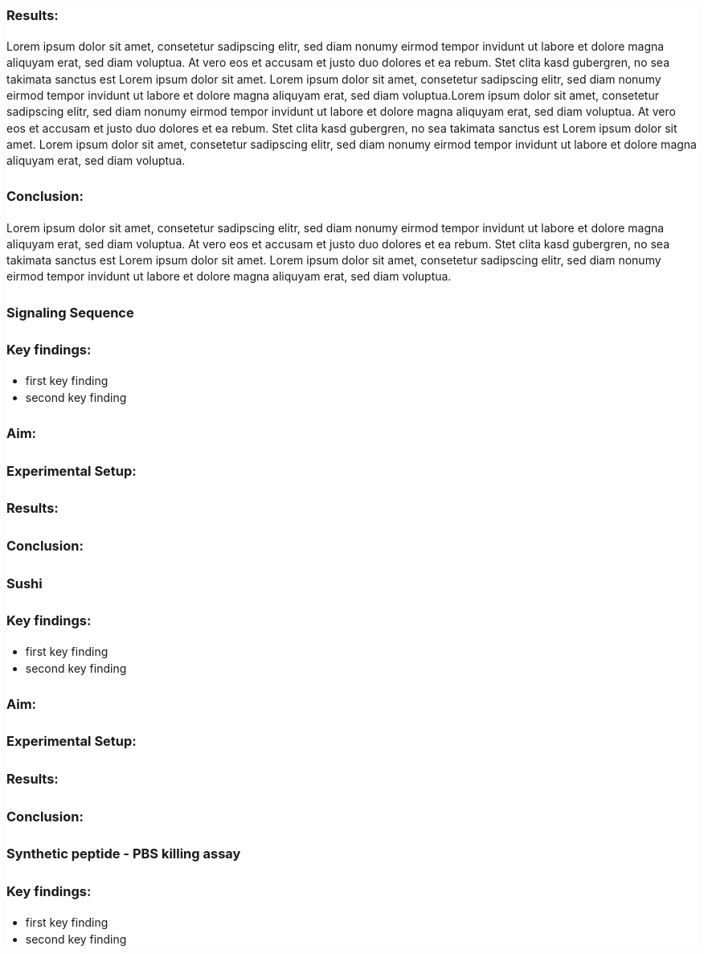 <h3 class="rh2"> Results: </h3>

Lorem ipsum dolor sit amet, consetetur sadipscing elitr, sed diam nonumy eirmod tempor invidunt ut labore et dolore magna aliquyam erat, sed diam voluptua. At vero eos et accusam et justo duo dolores et ea rebum. Stet clita kasd gubergren, no sea takimata sanctus est Lorem ipsum dolor sit amet. Lorem ipsum dolor sit amet, consetetur sadipscing elitr, sed diam nonumy eirmod tempor invidunt ut labore et dolore magna aliquyam erat, sed diam voluptua.Lorem ipsum dolor sit amet, consetetur sadipscing elitr, sed diam nonumy eirmod tempor invidunt ut labore et dolore magna aliquyam erat, sed diam voluptua. At vero eos et accusam et justo duo dolores et ea rebum. Stet clita kasd gubergren, no sea takimata sanctus est Lorem ipsum dolor sit amet. Lorem ipsum dolor sit amet, consetetur sadipscing elitr, sed diam nonumy eirmod tempor invidunt ut labore et dolore magna aliquyam erat, sed diam voluptua.

<h3 class="rh2"> Conclusion: </h3>

Lorem ipsum dolor sit amet, consetetur sadipscing elitr, sed diam nonumy eirmod tempor invidunt ut labore et dolore magna aliquyam erat, sed diam voluptua. At vero eos et accusam et justo duo dolores et ea rebum. Stet clita kasd gubergren, no sea takimata sanctus est Lorem ipsum dolor sit amet. Lorem ipsum dolor sit amet, consetetur sadipscing elitr, sed diam nonumy eirmod tempor invidunt ut labore et dolore magna aliquyam erat, sed diam voluptua.

<h3 class="rh1"> Signaling Sequence </h3>


<h3 class="rh2"> Key findings: </h3>
  <ul class="key-finding"> 
   <li>first key finding</li>
   <li>second key finding </li>
   </ul>

<h3 class="rh2"> Aim: </h3>

<h3 class="rh2"> Experimental Setup: </h3>

<h3 class="rh2"> Results: </h3>

<h3 class="rh2"> Conclusion: </h3>

<h3 class="rh1"> Sushi </h3>

<h3 class="rh2"> Key findings: </h3>
  <ul class="key-finding"> 
   <li>first key finding</li>
   <li>second key finding </li>
   </ul>

<h3 class="rh2"> Aim: </h3>

<h3 class="rh2"> Experimental Setup: </h3>

<h3 class="rh2"> Results: </h3>

<h3 class="rh2"> Conclusion: </h3>

<h3 class="rh1"> Synthetic peptide - PBS killing assay </h3>

<h3 class="rh2"> Key findings: </h3>
  <ul class="key-finding"> 
   <li>first key finding</li>
   <li>second key finding </li>
   </ul>

